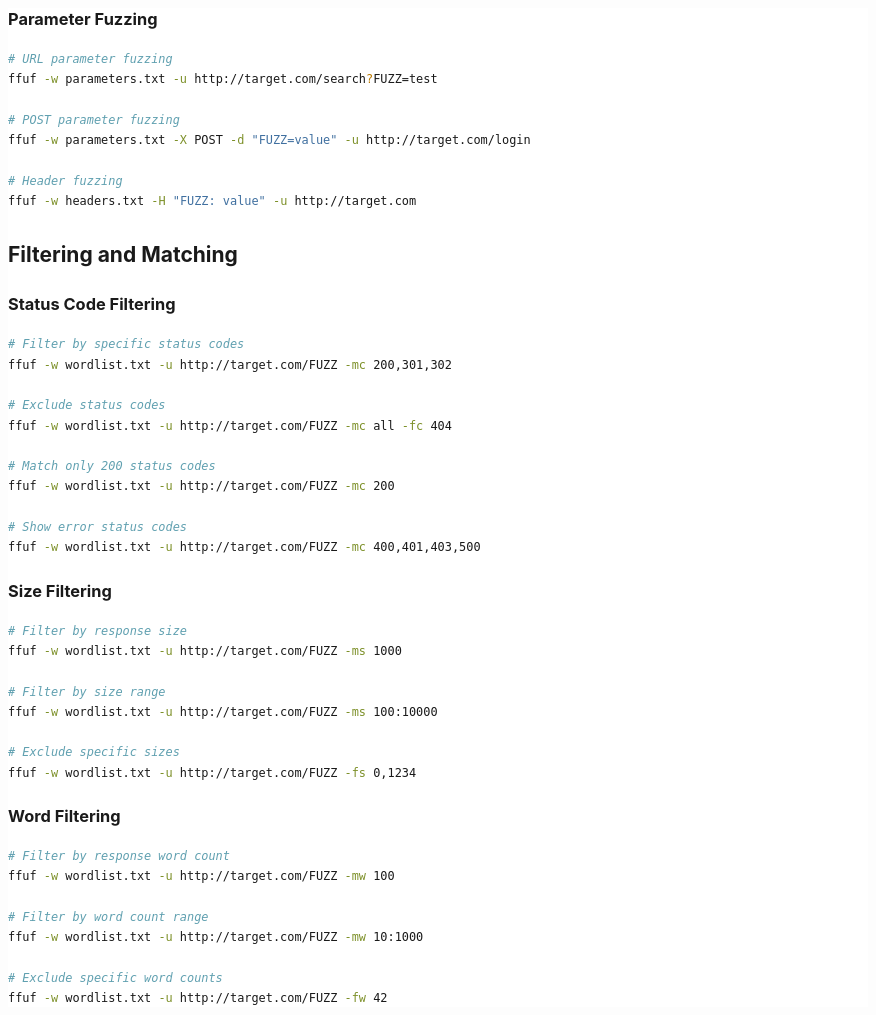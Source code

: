 ### Parameter Fuzzing
```bash
# URL parameter fuzzing
ffuf -w parameters.txt -u http://target.com/search?FUZZ=test

# POST parameter fuzzing
ffuf -w parameters.txt -X POST -d "FUZZ=value" -u http://target.com/login

# Header fuzzing
ffuf -w headers.txt -H "FUZZ: value" -u http://target.com
```

## Filtering and Matching

### Status Code Filtering
```bash
# Filter by specific status codes
ffuf -w wordlist.txt -u http://target.com/FUZZ -mc 200,301,302

# Exclude status codes
ffuf -w wordlist.txt -u http://target.com/FUZZ -mc all -fc 404

# Match only 200 status codes
ffuf -w wordlist.txt -u http://target.com/FUZZ -mc 200

# Show error status codes
ffuf -w wordlist.txt -u http://target.com/FUZZ -mc 400,401,403,500
```

### Size Filtering
```bash
# Filter by response size
ffuf -w wordlist.txt -u http://target.com/FUZZ -ms 1000

# Filter by size range
ffuf -w wordlist.txt -u http://target.com/FUZZ -ms 100:10000

# Exclude specific sizes
ffuf -w wordlist.txt -u http://target.com/FUZZ -fs 0,1234
```

### Word Filtering
```bash
# Filter by response word count
ffuf -w wordlist.txt -u http://target.com/FUZZ -mw 100

# Filter by word count range
ffuf -w wordlist.txt -u http://target.com/FUZZ -mw 10:1000

# Exclude specific word counts
ffuf -w wordlist.txt -u http://target.com/FUZZ -fw 42
```
